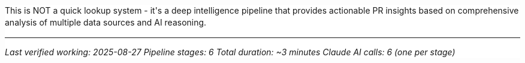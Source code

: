 This is NOT a quick lookup system - it's a deep intelligence pipeline that provides actionable PR insights based on comprehensive analysis of multiple data sources and AI reasoning.

---

*Last verified working: 2025-08-27*
*Pipeline stages: 6*
*Total duration: ~3 minutes*
*Claude AI calls: 6 (one per stage)*